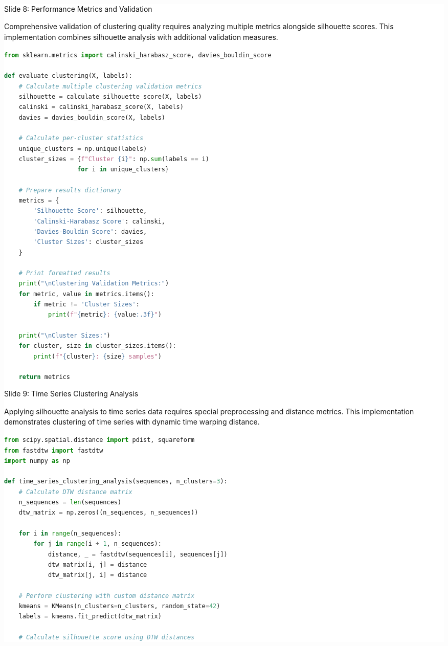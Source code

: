 Slide 8: Performance Metrics and Validation

Comprehensive validation of clustering quality requires analyzing multiple metrics alongside silhouette scores. This implementation combines silhouette analysis with additional validation measures.

```python
from sklearn.metrics import calinski_harabasz_score, davies_bouldin_score

def evaluate_clustering(X, labels):
    # Calculate multiple clustering validation metrics
    silhouette = calculate_silhouette_score(X, labels)
    calinski = calinski_harabasz_score(X, labels)
    davies = davies_bouldin_score(X, labels)
    
    # Calculate per-cluster statistics
    unique_clusters = np.unique(labels)
    cluster_sizes = {f"Cluster {i}": np.sum(labels == i) 
                    for i in unique_clusters}
    
    # Prepare results dictionary
    metrics = {
        'Silhouette Score': silhouette,
        'Calinski-Harabasz Score': calinski,
        'Davies-Bouldin Score': davies,
        'Cluster Sizes': cluster_sizes
    }
    
    # Print formatted results
    print("\nClustering Validation Metrics:")
    for metric, value in metrics.items():
        if metric != 'Cluster Sizes':
            print(f"{metric}: {value:.3f}")
    
    print("\nCluster Sizes:")
    for cluster, size in cluster_sizes.items():
        print(f"{cluster}: {size} samples")
        
    return metrics
```

Slide 9: Time Series Clustering Analysis

Applying silhouette analysis to time series data requires special preprocessing and distance metrics. This implementation demonstrates clustering of time series with dynamic time warping distance.

```python
from scipy.spatial.distance import pdist, squareform
from fastdtw import fastdtw
import numpy as np

def time_series_clustering_analysis(sequences, n_clusters=3):
    # Calculate DTW distance matrix
    n_sequences = len(sequences)
    dtw_matrix = np.zeros((n_sequences, n_sequences))
    
    for i in range(n_sequences):
        for j in range(i + 1, n_sequences):
            distance, _ = fastdtw(sequences[i], sequences[j])
            dtw_matrix[i, j] = distance
            dtw_matrix[j, i] = distance
    
    # Perform clustering with custom distance matrix
    kmeans = KMeans(n_clusters=n_clusters, random_state=42)
    labels = kmeans.fit_predict(dtw_matrix)
    
    # Calculate silhouette score using DTW distances
```